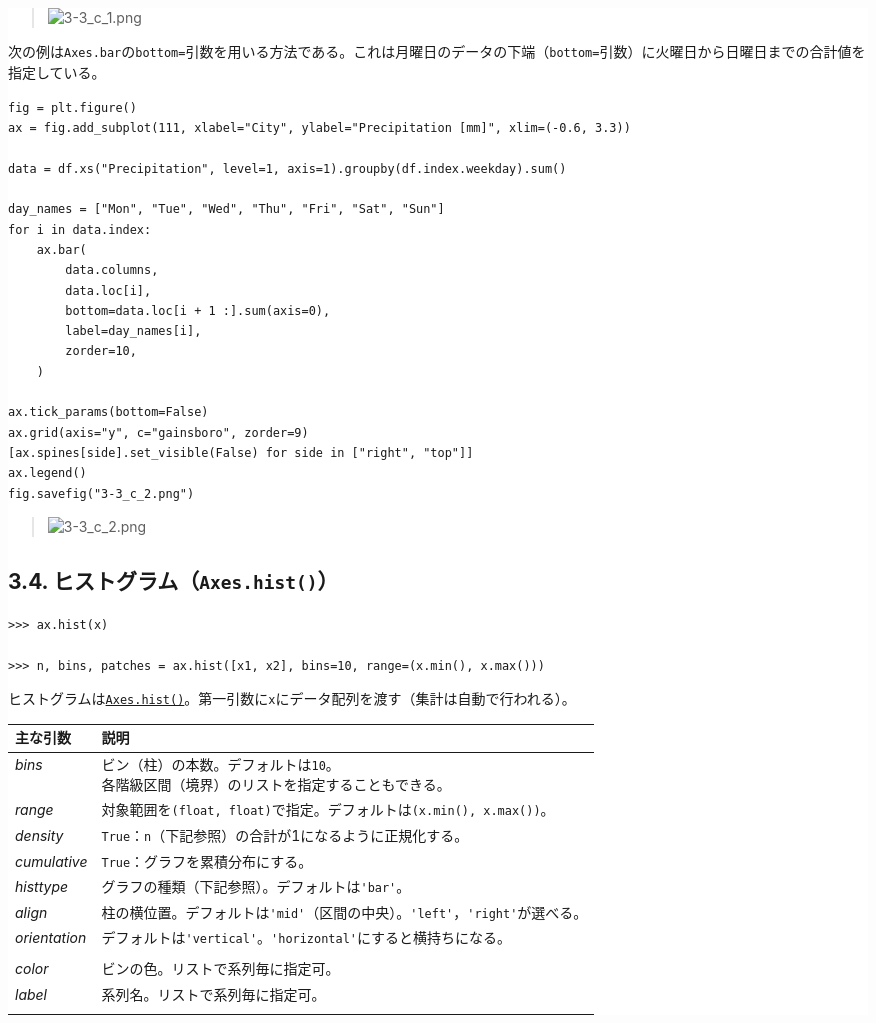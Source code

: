 ```python:積み上げ棒グラフ1-積算による重ね描き
```

> ![3-3_c_1.png](https://qiita-image-store.s3.ap-northeast-1.amazonaws.com/0/394333/995323bb-72af-a4d0-dec6-7324a64d5e6c.png)

次の例は`Axes.bar`の`bottom=`引数を用いる方法である。これは月曜日のデータの下端（`bottom=`引数）に火曜日から日曜日までの合計値を指定している。

```python:積み上げ棒グラフ2-底上げする方法
fig = plt.figure()
ax = fig.add_subplot(111, xlabel="City", ylabel="Precipitation [mm]", xlim=(-0.6, 3.3))

data = df.xs("Precipitation", level=1, axis=1).groupby(df.index.weekday).sum()

day_names = ["Mon", "Tue", "Wed", "Thu", "Fri", "Sat", "Sun"]
for i in data.index:
    ax.bar(
        data.columns,
        data.loc[i],
        bottom=data.loc[i + 1 :].sum(axis=0),
        label=day_names[i],
        zorder=10,
    )

ax.tick_params(bottom=False)
ax.grid(axis="y", c="gainsboro", zorder=9)
[ax.spines[side].set_visible(False) for side in ["right", "top"]]
ax.legend()
fig.savefig("3-3_c_2.png")
```

> ![3-3_c_2.png](https://qiita-image-store.s3.ap-northeast-1.amazonaws.com/0/394333/0ac059c5-c9aa-d264-d72e-67e8c06aaba8.png)


## 3.4. ヒストグラム（`Axes.hist()`）

```py:Axes.hist()の例
>>> ax.hist(x)

>>> n, bins, patches = ax.hist([x1, x2], bins=10, range=(x.min(), x.max()))
```

ヒストグラムは<code>[Axes.hist()](https://matplotlib.org/stable/api/_as_gen/matplotlib.axes.Axes.hist.html#matplotlib.axes.Axes.hist)</code>。第一引数に`x`にデータ配列を渡す（集計は自動で行われる）。

| 主な引数      | 説明                                                                                         |
| :------------ | :------------------------------------------------------------------------------------------- |
| *bins*        | ビン（柱）の本数。デフォルトは`10`。<br>各階級区間（境界）のリストを指定することもできる。 |
| *range*       | 対象範囲を`(float, float)`で指定。デフォルトは`(x.min(), x.max())`。                     |
| *density*     | `True`：`n`（下記参照）の合計が1になるように正規化する。                                 |
| *cumulative*  | `True`：グラフを累積分布にする。                                                           |
| *histtype*    | グラフの種類（下記参照）。デフォルトは`'bar'`。                                            |
| *align*       | 柱の横位置。デフォルトは`'mid'`（区間の中央）。`'left'`，`'right'`が選べる。           |
| *orientation* | デフォルトは`'vertical'`。`'horizontal'`にすると横持ちになる。                           |
|               |                                                                                              |
| *color*       | ビンの色。リストで系列毎に指定可。                                                           |
| *label*       | 系列名。リストで系列毎に指定可。                                                             |
|               |                                                                                              |